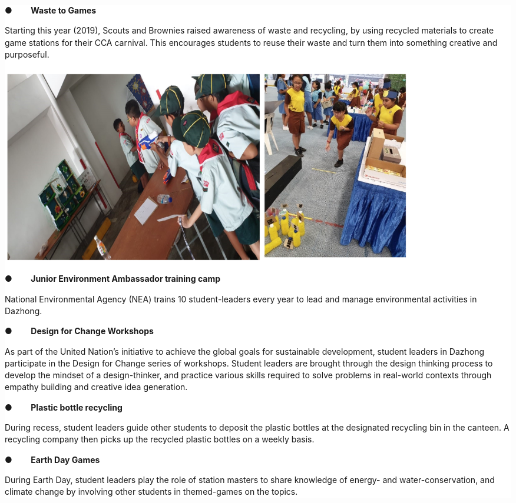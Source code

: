 ●&nbsp;&nbsp;&nbsp;&nbsp;&nbsp;&nbsp;&nbsp;&nbsp;**Waste to Games**

Starting this year (2019), Scouts and Brownies raised awareness of waste and recycling, by using recycled materials to create game stations for their CCA carnival. This encourages students to reuse their waste and turn them into something creative and purposeful.

<img src="/images/ee4.png" style="width:80%">

●&nbsp; &nbsp; &nbsp; &nbsp;&nbsp;**Junior Environment Ambassador training camp**

National Environmental Agency (NEA) trains 10 student-leaders every year to lead and manage environmental activities in Dazhong.

●&nbsp;&nbsp;&nbsp;&nbsp;&nbsp;&nbsp;&nbsp;&nbsp;**Design for Change Workshops**

As part of the United Nation’s initiative to achieve the global goals for sustainable development, student leaders in Dazhong participate in the Design for Change series of workshops. Student leaders are brought through the design thinking process to develop the mindset of a design-thinker, and practice various skills required to solve problems in real-world contexts through empathy building and creative idea generation.

●&nbsp;&nbsp;&nbsp;&nbsp;&nbsp;&nbsp;&nbsp;&nbsp;**Plastic bottle recycling**

During recess, student leaders guide other students to deposit the plastic bottles at the designated recycling bin in the canteen. A recycling company then picks up the recycled plastic bottles on a weekly basis.

●&nbsp;&nbsp;&nbsp;&nbsp;&nbsp;&nbsp;&nbsp;&nbsp;**Earth Day Games**

During Earth Day, student leaders play the role of station masters to share knowledge of energy- and water-conservation, and climate change by involving other students in themed-games on the topics.